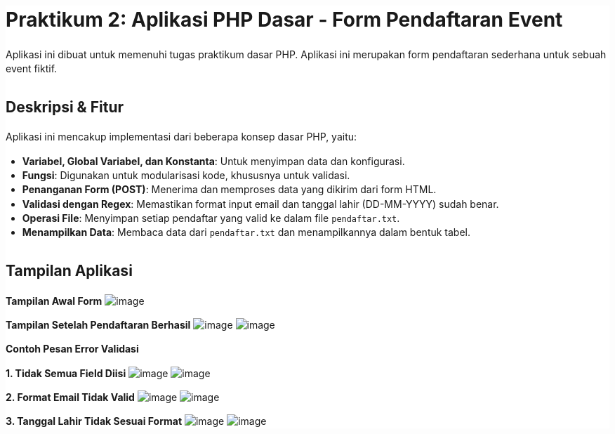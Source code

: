 # Praktikum 2: Aplikasi PHP Dasar - Form Pendaftaran Event

Aplikasi ini dibuat untuk memenuhi tugas praktikum dasar PHP. Aplikasi ini merupakan form pendaftaran sederhana untuk sebuah event fiktif.

## Deskripsi & Fitur
Aplikasi ini mencakup implementasi dari beberapa konsep dasar PHP, yaitu:
- **Variabel, Global Variabel, dan Konstanta**: Untuk menyimpan data dan konfigurasi.
- **Fungsi**: Digunakan untuk modularisasi kode, khususnya untuk validasi.
- **Penanganan Form (POST)**: Menerima dan memproses data yang dikirim dari form HTML.
- **Validasi dengan Regex**: Memastikan format input email dan tanggal lahir (DD-MM-YYYY) sudah benar.
- **Operasi File**: Menyimpan setiap pendaftar yang valid ke dalam file `pendaftar.txt`.
- **Menampilkan Data**: Membaca data dari `pendaftar.txt` dan menampilkannya dalam bentuk tabel.

## Tampilan Aplikasi

**Tampilan Awal Form**
<img width="1918" height="842" alt="image" src="https://github.com/user-attachments/assets/2dcd23fb-bcf7-421a-b340-018d4c7733b8" />


**Tampilan Setelah Pendaftaran Berhasil**
<img width="1919" height="840" alt="image" src="https://github.com/user-attachments/assets/f9440976-aaf3-4a0c-aa31-c27baad67d9f" />
<img width="1918" height="837" alt="image" src="https://github.com/user-attachments/assets/ad753145-bb7b-4b9f-8b87-c586e16df930" />


**Contoh Pesan Error Validasi**

**1. Tidak Semua Field Diisi**
<img width="1919" height="747" alt="image" src="https://github.com/user-attachments/assets/8b3df3bb-e64c-49d6-97e6-0864495563ea" />
<img width="1918" height="740" alt="image" src="https://github.com/user-attachments/assets/aede9537-9f1f-4507-952a-a0c86a95bc89" />

**2. Format Email Tidak Valid**
<img width="1917" height="758" alt="image" src="https://github.com/user-attachments/assets/40dc760a-19bf-4d44-a757-cc798faa1a35" />
<img width="1919" height="850" alt="image" src="https://github.com/user-attachments/assets/8cf41880-65f9-417d-9637-f560c5f71943" />

**3. Tanggal Lahir Tidak Sesuai Format**
<img width="1907" height="741" alt="image" src="https://github.com/user-attachments/assets/a73b8469-427a-4492-91b3-6566ac1a61f2" />
<img width="1919" height="843" alt="image" src="https://github.com/user-attachments/assets/8e971195-7ad7-40a7-8c86-20273d09c8f5" />
